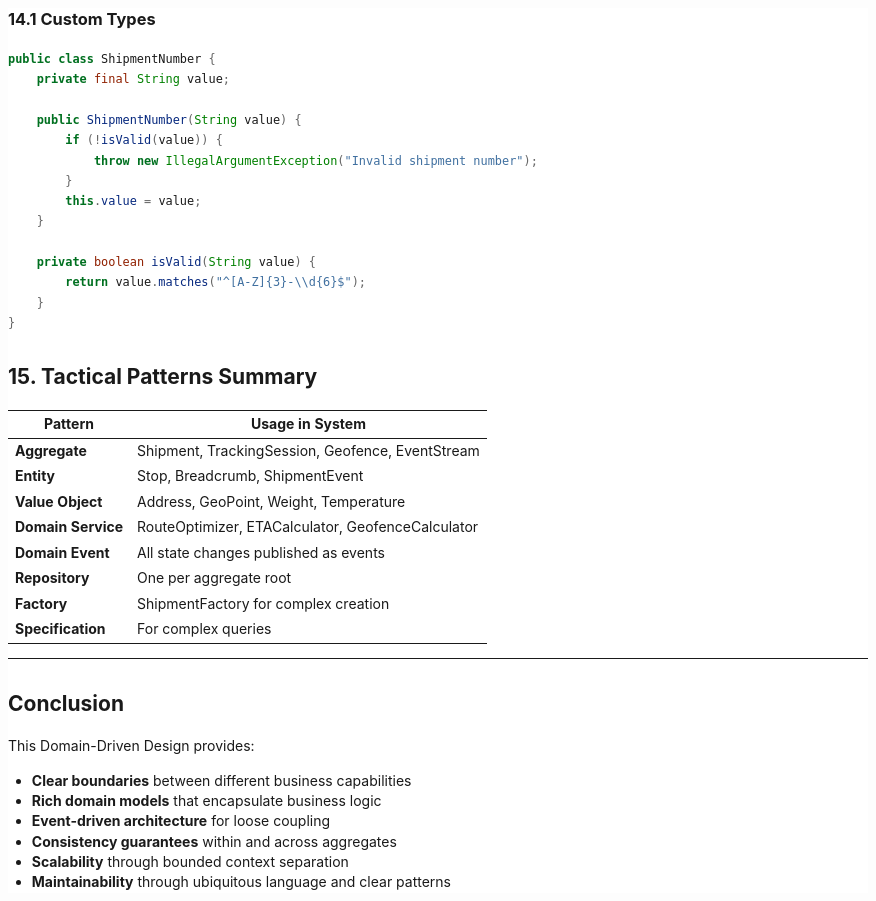 ### 14.1 Custom Types

```java
public class ShipmentNumber {
    private final String value;
    
    public ShipmentNumber(String value) {
        if (!isValid(value)) {
            throw new IllegalArgumentException("Invalid shipment number");
        }
        this.value = value;
    }
    
    private boolean isValid(String value) {
        return value.matches("^[A-Z]{3}-\\d{6}$");
    }
}
```

## 15. Tactical Patterns Summary

| Pattern | Usage in System |
|---------|----------------|
| **Aggregate** | Shipment, TrackingSession, Geofence, EventStream |
| **Entity** | Stop, Breadcrumb, ShipmentEvent |
| **Value Object** | Address, GeoPoint, Weight, Temperature |
| **Domain Service** | RouteOptimizer, ETACalculator, GeofenceCalculator |
| **Domain Event** | All state changes published as events |
| **Repository** | One per aggregate root |
| **Factory** | ShipmentFactory for complex creation |
| **Specification** | For complex queries |

---

## Conclusion

This Domain-Driven Design provides:
- **Clear boundaries** between different business capabilities
- **Rich domain models** that encapsulate business logic
- **Event-driven architecture** for loose coupling
- **Consistency guarantees** within and across aggregates
- **Scalability** through bounded context separation
- **Maintainability** through ubiquitous language and clear patterns